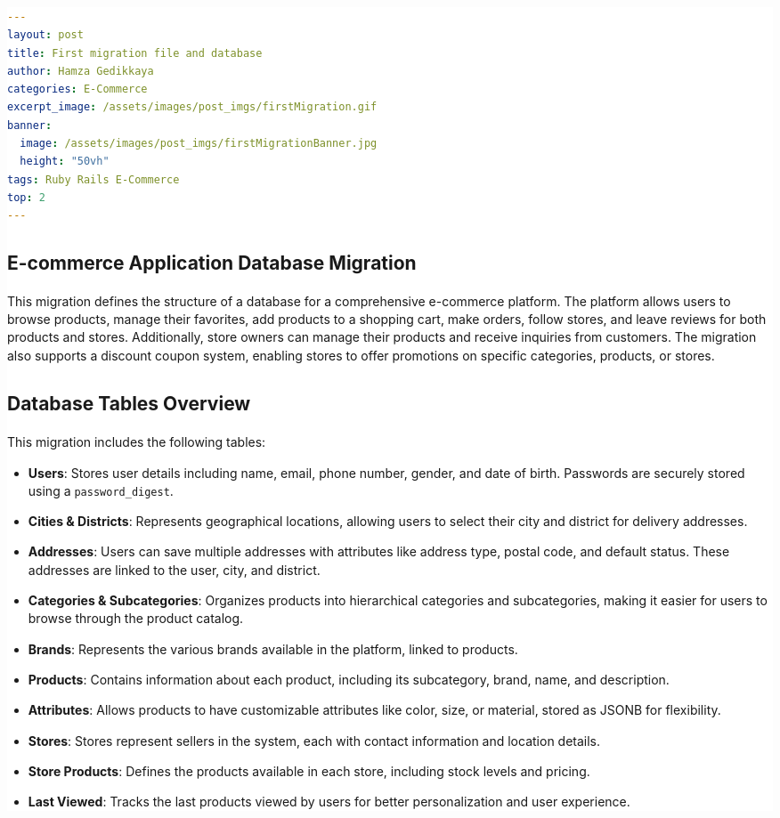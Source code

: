 ```yaml
---
layout: post
title: First migration file and database
author: Hamza Gedikkaya
categories: E-Commerce
excerpt_image: /assets/images/post_imgs/firstMigration.gif
banner:
  image: /assets/images/post_imgs/firstMigrationBanner.jpg
  height: "50vh"
tags: Ruby Rails E-Commerce
top: 2
---
```


## E-commerce Application Database Migration

This migration defines the structure of a database for a comprehensive e-commerce platform. The platform allows users to browse products, manage their favorites, add products to a shopping cart, make orders, follow stores, and leave reviews for both products and stores. Additionally, store owners can manage their products and receive inquiries from customers. The migration also supports a discount coupon system, enabling stores to offer promotions on specific categories, products, or stores.

## Database Tables Overview

This migration includes the following tables:

- **Users**: Stores user details including name, email, phone number, gender, and date of birth. Passwords are securely stored using a `password_digest`.
  
- **Cities & Districts**: Represents geographical locations, allowing users to select their city and district for delivery addresses.

- **Addresses**: Users can save multiple addresses with attributes like address type, postal code, and default status. These addresses are linked to the user, city, and district.

- **Categories & Subcategories**: Organizes products into hierarchical categories and subcategories, making it easier for users to browse through the product catalog.

- **Brands**: Represents the various brands available in the platform, linked to products.

- **Products**: Contains information about each product, including its subcategory, brand, name, and description.

- **Attributes**: Allows products to have customizable attributes like color, size, or material, stored as JSONB for flexibility.

- **Stores**: Stores represent sellers in the system, each with contact information and location details.

- **Store Products**: Defines the products available in each store, including stock levels and pricing.

- **Last Viewed**: Tracks the last products viewed by users for better personalization and user experience.
